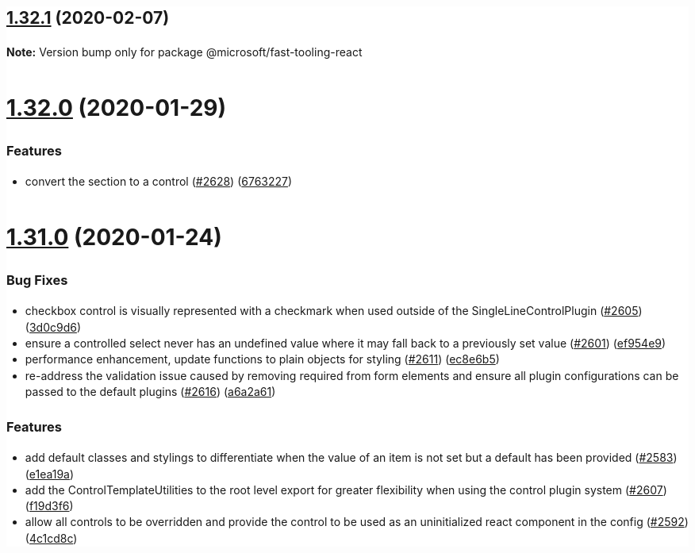 



## [1.32.1](https://github.com/Microsoft/fast/compare/@microsoft/fast-tooling-react@1.32.0...@microsoft/fast-tooling-react@1.32.1) (2020-02-07)

**Note:** Version bump only for package @microsoft/fast-tooling-react





# [1.32.0](https://github.com/Microsoft/fast/compare/@microsoft/fast-tooling-react@1.31.0...@microsoft/fast-tooling-react@1.32.0) (2020-01-29)


### Features

* convert the section to a control ([#2628](https://github.com/Microsoft/fast/issues/2628)) ([6763227](https://github.com/Microsoft/fast/commit/6763227d9e0eaa99a46cf8b06c109c0b25f9024a))





# [1.31.0](https://github.com/Microsoft/fast/compare/@microsoft/fast-tooling-react@1.30.0...@microsoft/fast-tooling-react@1.31.0) (2020-01-24)


### Bug Fixes

* checkbox control is visually represented with a checkmark when used outside of the SingleLineControlPlugin ([#2605](https://github.com/Microsoft/fast/issues/2605)) ([3d0c9d6](https://github.com/Microsoft/fast/commit/3d0c9d6798eba5241ff3385a4e1b036ca551d8a6))
* ensure a controlled select never has an undefined value where it may fall back to a previously set value ([#2601](https://github.com/Microsoft/fast/issues/2601)) ([ef954e9](https://github.com/Microsoft/fast/commit/ef954e9d27a8cc0e7bde7d9383651482f352bd8c))
* performance enhancement, update functions to plain objects for styling ([#2611](https://github.com/Microsoft/fast/issues/2611)) ([ec8e6b5](https://github.com/Microsoft/fast/commit/ec8e6b500308778c8c1f3c8d9e7daa3a673c2ed6))
* re-address the validation issue caused by removing required from form elements and ensure all plugin configurations can be passed to the default plugins ([#2616](https://github.com/Microsoft/fast/issues/2616)) ([a6a2a61](https://github.com/Microsoft/fast/commit/a6a2a6195dd4e07396159e05fb0f6836f8137036))


### Features

* add default classes and stylings to differentiate when the value of an item is not set but a default has been provided ([#2583](https://github.com/Microsoft/fast/issues/2583)) ([e1ea19a](https://github.com/Microsoft/fast/commit/e1ea19a1f0661477a39c6098d032e5657a4baf48))
* add the ControlTemplateUtilities to the root level export for greater flexibility when using the control plugin system ([#2607](https://github.com/Microsoft/fast/issues/2607)) ([f19d3f6](https://github.com/Microsoft/fast/commit/f19d3f6149892ed6fa9062343d1a1bb4e54164d4))
* allow all controls to be overridden and provide the control to be used as an uninitialized react component in the config ([#2592](https://github.com/Microsoft/fast/issues/2592)) ([4c1cd8c](https://github.com/Microsoft/fast/commit/4c1cd8c3f6adcd4d099638cb84953773fffb8fe2))
